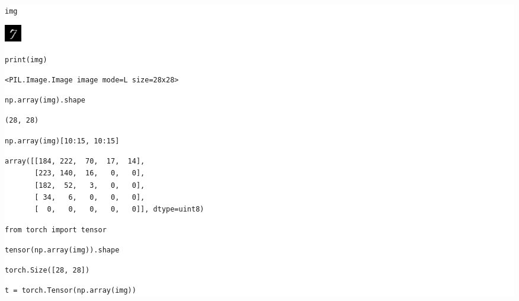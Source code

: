 
```
img
```




    
![png](0001_fastai_matmul_files/0001_fastai_matmul_71_0.png)
    




```
print(img)
```

    <PIL.Image.Image image mode=L size=28x28>



```
np.array(img).shape
```




    (28, 28)




```
np.array(img)[10:15, 10:15]
```




    array([[184, 222,  70,  17,  14],
           [223, 140,  16,   0,   0],
           [182,  52,   3,   0,   0],
           [ 34,   6,   0,   0,   0],
           [  0,   0,   0,   0,   0]], dtype=uint8)




```
from torch import tensor
```


```
tensor(np.array(img)).shape
```




    torch.Size([28, 28])




```
t = torch.Tensor(np.array(img))
```
